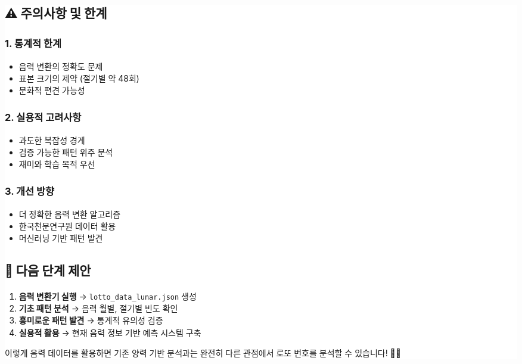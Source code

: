 ## ⚠️ 주의사항 및 한계

### 1. 통계적 한계
- 음력 변환의 정확도 문제
- 표본 크기의 제약 (절기별 약 48회)
- 문화적 편견 가능성

### 2. 실용적 고려사항
- 과도한 복잡성 경계
- 검증 가능한 패턴 위주 분석
- 재미와 학습 목적 우선

### 3. 개선 방향
- 더 정확한 음력 변환 알고리즘
- 한국천문연구원 데이터 활용
- 머신러닝 기반 패턴 발견

## 🚀 다음 단계 제안

1. **음력 변환기 실행** → `lotto_data_lunar.json` 생성
2. **기초 패턴 분석** → 음력 월별, 절기별 빈도 확인  
3. **흥미로운 패턴 발견** → 통계적 유의성 검증
4. **실용적 활용** → 현재 음력 정보 기반 예측 시스템 구축

이렇게 음력 데이터를 활용하면 기존 양력 기반 분석과는 완전히 다른 관점에서 로또 번호를 분석할 수 있습니다! 🌙✨